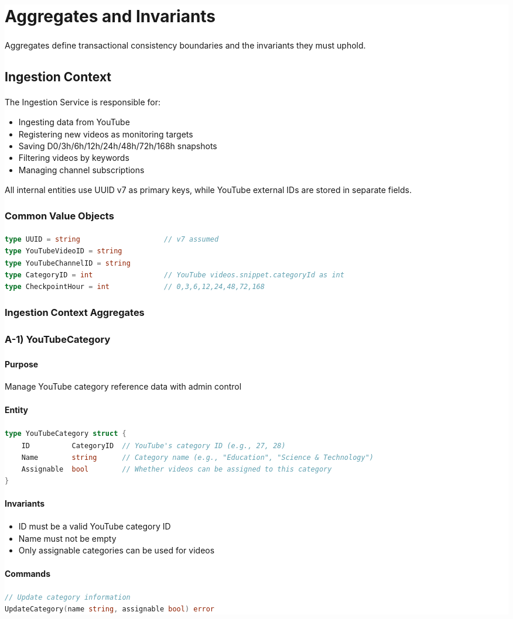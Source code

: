 # Aggregates and Invariants

Aggregates define transactional consistency boundaries and the invariants they must uphold.

## Ingestion Context

The Ingestion Service is responsible for:
- Ingesting data from YouTube
- Registering new videos as monitoring targets  
- Saving D0/3h/6h/12h/24h/48h/72h/168h snapshots
- Filtering videos by keywords
- Managing channel subscriptions

All internal entities use UUID v7 as primary keys, while YouTube external IDs are stored in separate fields.

### Common Value Objects

```go
type UUID = string                    // v7 assumed
type YouTubeVideoID = string
type YouTubeChannelID = string  
type CategoryID = int                 // YouTube videos.snippet.categoryId as int
type CheckpointHour = int             // 0,3,6,12,24,48,72,168
```

### Ingestion Context Aggregates

### A-1) YouTubeCategory

#### Purpose
Manage YouTube category reference data with admin control

#### Entity
```go
type YouTubeCategory struct {
    ID          CategoryID  // YouTube's category ID (e.g., 27, 28)
    Name        string      // Category name (e.g., "Education", "Science & Technology")
    Assignable  bool        // Whether videos can be assigned to this category
}
```

#### Invariants
- ID must be a valid YouTube category ID
- Name must not be empty
- Only assignable categories can be used for videos

#### Commands
```go
// Update category information
UpdateCategory(name string, assignable bool) error
```
